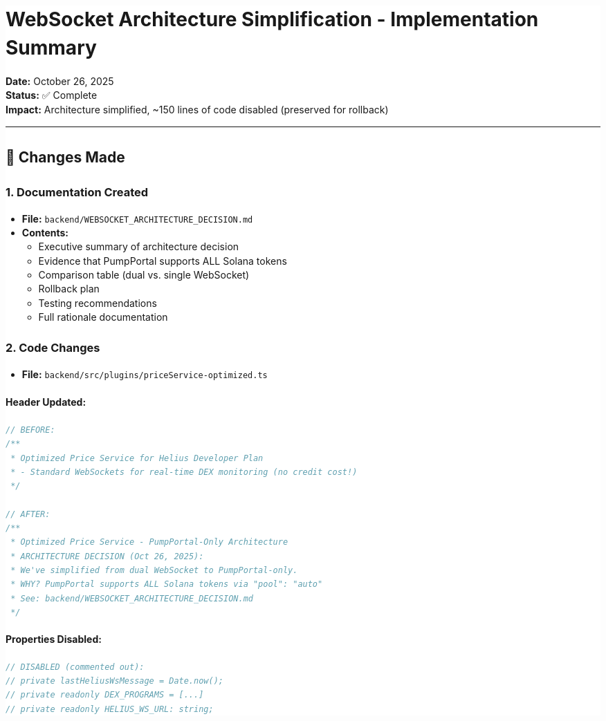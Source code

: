 # WebSocket Architecture Simplification - Implementation Summary

**Date:** October 26, 2025  
**Status:** ✅ Complete  
**Impact:** Architecture simplified, ~150 lines of code disabled (preserved for rollback)

---

## 📝 Changes Made

### 1. **Documentation Created**
- **File:** `backend/WEBSOCKET_ARCHITECTURE_DECISION.md`
- **Contents:**
  - Executive summary of architecture decision
  - Evidence that PumpPortal supports ALL Solana tokens
  - Comparison table (dual vs. single WebSocket)
  - Rollback plan
  - Testing recommendations
  - Full rationale documentation

### 2. **Code Changes**
- **File:** `backend/src/plugins/priceService-optimized.ts`

#### Header Updated:
```typescript
// BEFORE:
/**
 * Optimized Price Service for Helius Developer Plan
 * - Standard WebSockets for real-time DEX monitoring (no credit cost!)
 */

// AFTER:
/**
 * Optimized Price Service - PumpPortal-Only Architecture
 * ARCHITECTURE DECISION (Oct 26, 2025):
 * We've simplified from dual WebSocket to PumpPortal-only.
 * WHY? PumpPortal supports ALL Solana tokens via "pool": "auto"
 * See: backend/WEBSOCKET_ARCHITECTURE_DECISION.md
 */
```

#### Properties Disabled:
```typescript
// DISABLED (commented out):
// private lastHeliusWsMessage = Date.now();
// private readonly DEX_PROGRAMS = [...]
// private readonly HELIUS_WS_URL: string;
```
